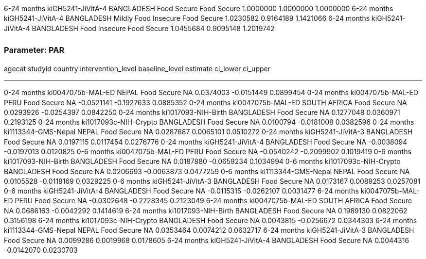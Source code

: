 6-24 months   kiGH5241-JiVitA-4       BANGLADESH     Food Secure            Food Secure       1.0000000   1.0000000   1.0000000
6-24 months   kiGH5241-JiVitA-4       BANGLADESH     Mildly Food Insecure   Food Secure       1.0230582   0.9164189   1.1421066
6-24 months   kiGH5241-JiVitA-4       BANGLADESH     Food Insecure          Food Secure       1.0455684   0.9095148   1.2019742


### Parameter: PAR


agecat        studyid                 country        intervention_level   baseline_level      estimate     ci_lower    ci_upper
------------  ----------------------  -------------  -------------------  ---------------  -----------  -----------  ----------
0-24 months   ki0047075b-MAL-ED       NEPAL          Food Secure          NA                 0.0374003   -0.0151449   0.0899454
0-24 months   ki0047075b-MAL-ED       PERU           Food Secure          NA                -0.0521141   -0.1927633   0.0885352
0-24 months   ki0047075b-MAL-ED       SOUTH AFRICA   Food Secure          NA                 0.0293926   -0.0254397   0.0842250
0-24 months   ki1017093-NIH-Birth     BANGLADESH     Food Secure          NA                 0.1277048    0.0360971   0.2193125
0-24 months   ki1017093c-NIH-Crypto   BANGLADESH     Food Secure          NA                 0.0100794   -0.0181008   0.0382596
0-24 months   ki1113344-GMS-Nepal     NEPAL          Food Secure          NA                 0.0287687    0.0065101   0.0510272
0-24 months   kiGH5241-JiVitA-3       BANGLADESH     Food Secure          NA                 0.0197115    0.0117454   0.0276776
0-24 months   kiGH5241-JiVitA-4       BANGLADESH     Food Secure          NA                -0.0038094   -0.0197013   0.0120825
0-6 months    ki0047075b-MAL-ED       PERU           Food Secure          NA                -0.0540242   -0.2099902   0.1019419
0-6 months    ki1017093-NIH-Birth     BANGLADESH     Food Secure          NA                 0.0187880   -0.0659234   0.1034994
0-6 months    ki1017093c-NIH-Crypto   BANGLADESH     Food Secure          NA                 0.0206693   -0.0063873   0.0477259
0-6 months    ki1113344-GMS-Nepal     NEPAL          Food Secure          NA                 0.0105528   -0.0118169   0.0329225
0-6 months    kiGH5241-JiVitA-3       BANGLADESH     Food Secure          NA                 0.0173167    0.0089253   0.0257081
0-6 months    kiGH5241-JiVitA-4       BANGLADESH     Food Secure          NA                -0.0115315   -0.0262107   0.0031477
6-24 months   ki0047075b-MAL-ED       PERU           Food Secure          NA                -0.0302648   -0.2728345   0.2123049
6-24 months   ki0047075b-MAL-ED       SOUTH AFRICA   Food Secure          NA                 0.0686163   -0.0042292   0.1414619
6-24 months   ki1017093-NIH-Birth     BANGLADESH     Food Secure          NA                 0.1989130    0.0822062   0.3156198
6-24 months   ki1017093c-NIH-Crypto   BANGLADESH     Food Secure          NA                 0.0043815   -0.0256672   0.0344303
6-24 months   ki1113344-GMS-Nepal     NEPAL          Food Secure          NA                 0.0353464    0.0074212   0.0632717
6-24 months   kiGH5241-JiVitA-3       BANGLADESH     Food Secure          NA                 0.0099286    0.0019968   0.0178605
6-24 months   kiGH5241-JiVitA-4       BANGLADESH     Food Secure          NA                 0.0044316   -0.0142070   0.0230703
